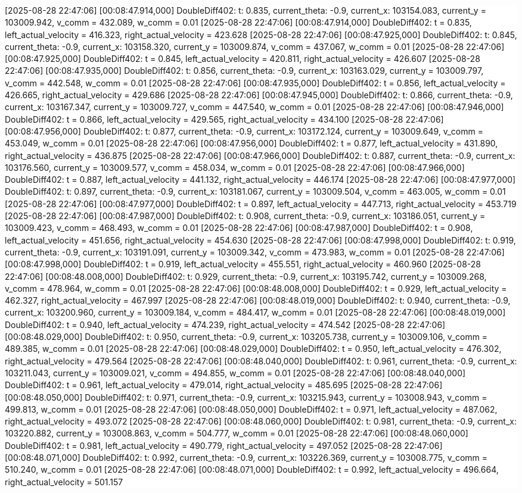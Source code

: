 [2025-08-28 22:47:06] [00:08:47.914,000] <inf> DoubleDiff402: t: 0.835, current_theta: -0.9, current_x: 103154.083, current_y = 103009.942, v_comm = 432.089, w_comm = 0.01
[2025-08-28 22:47:06] [00:08:47.914,000] <inf> DoubleDiff402: t = 0.835, left_actual_velocity = 416.323, right_actual_velocity = 423.628
[2025-08-28 22:47:06] [00:08:47.925,000] <inf> DoubleDiff402: t: 0.845, current_theta: -0.9, current_x: 103158.320, current_y = 103009.874, v_comm = 437.067, w_comm = 0.01
[2025-08-28 22:47:06] [00:08:47.925,000] <inf> DoubleDiff402: t = 0.845, left_actual_velocity = 420.811, right_actual_velocity = 426.607
[2025-08-28 22:47:06] [00:08:47.935,000] <inf> DoubleDiff402: t: 0.856, current_theta: -0.9, current_x: 103163.029, current_y = 103009.797, v_comm = 442.548, w_comm = 0.01
[2025-08-28 22:47:06] [00:08:47.935,000] <inf> DoubleDiff402: t = 0.856, left_actual_velocity = 426.665, right_actual_velocity = 429.686
[2025-08-28 22:47:06] [00:08:47.945,000] <inf> DoubleDiff402: t: 0.866, current_theta: -0.9, current_x: 103167.347, current_y = 103009.727, v_comm = 447.540, w_comm = 0.01
[2025-08-28 22:47:06] [00:08:47.946,000] <inf> DoubleDiff402: t = 0.866, left_actual_velocity = 429.565, right_actual_velocity = 434.100
[2025-08-28 22:47:06] [00:08:47.956,000] <inf> DoubleDiff402: t: 0.877, current_theta: -0.9, current_x: 103172.124, current_y = 103009.649, v_comm = 453.049, w_comm = 0.01
[2025-08-28 22:47:06] [00:08:47.956,000] <inf> DoubleDiff402: t = 0.877, left_actual_velocity = 431.890, right_actual_velocity = 436.875
[2025-08-28 22:47:06] [00:08:47.966,000] <inf> DoubleDiff402: t: 0.887, current_theta: -0.9, current_x: 103176.560, current_y = 103009.577, v_comm = 458.034, w_comm = 0.01
[2025-08-28 22:47:06] [00:08:47.966,000] <inf> DoubleDiff402: t = 0.887, left_actual_velocity = 441.132, right_actual_velocity = 446.174
[2025-08-28 22:47:06] [00:08:47.977,000] <inf> DoubleDiff402: t: 0.897, current_theta: -0.9, current_x: 103181.067, current_y = 103009.504, v_comm = 463.005, w_comm = 0.01
[2025-08-28 22:47:06] [00:08:47.977,000] <inf> DoubleDiff402: t = 0.897, left_actual_velocity = 447.713, right_actual_velocity = 453.719
[2025-08-28 22:47:06] [00:08:47.987,000] <inf> DoubleDiff402: t: 0.908, current_theta: -0.9, current_x: 103186.051, current_y = 103009.423, v_comm = 468.493, w_comm = 0.01
[2025-08-28 22:47:06] [00:08:47.987,000] <inf> DoubleDiff402: t = 0.908, left_actual_velocity = 451.656, right_actual_velocity = 454.630
[2025-08-28 22:47:06] [00:08:47.998,000] <inf> DoubleDiff402: t: 0.919, current_theta: -0.9, current_x: 103191.091, current_y = 103009.342, v_comm = 473.983, w_comm = 0.01
[2025-08-28 22:47:06] [00:08:47.998,000] <inf> DoubleDiff402: t = 0.919, left_actual_velocity = 455.551, right_actual_velocity = 460.960
[2025-08-28 22:47:06] [00:08:48.008,000] <inf> DoubleDiff402: t: 0.929, current_theta: -0.9, current_x: 103195.742, current_y = 103009.268, v_comm = 478.964, w_comm = 0.01
[2025-08-28 22:47:06] [00:08:48.008,000] <inf> DoubleDiff402: t = 0.929, left_actual_velocity = 462.327, right_actual_velocity = 467.997
[2025-08-28 22:47:06] [00:08:48.019,000] <inf> DoubleDiff402: t: 0.940, current_theta: -0.9, current_x: 103200.960, current_y = 103009.184, v_comm = 484.417, w_comm = 0.01
[2025-08-28 22:47:06] [00:08:48.019,000] <inf> DoubleDiff402: t = 0.940, left_actual_velocity = 474.239, right_actual_velocity = 474.542
[2025-08-28 22:47:06] [00:08:48.029,000] <inf> DoubleDiff402: t: 0.950, current_theta: -0.9, current_x: 103205.738, current_y = 103009.106, v_comm = 489.385, w_comm = 0.01
[2025-08-28 22:47:06] [00:08:48.029,000] <inf> DoubleDiff402: t = 0.950, left_actual_velocity = 476.302, right_actual_velocity = 479.564
[2025-08-28 22:47:06] [00:08:48.040,000] <inf> DoubleDiff402: t: 0.961, current_theta: -0.9, current_x: 103211.043, current_y = 103009.021, v_comm = 494.855, w_comm = 0.01
[2025-08-28 22:47:06] [00:08:48.040,000] <inf> DoubleDiff402: t = 0.961, left_actual_velocity = 479.014, right_actual_velocity = 485.695
[2025-08-28 22:47:06] [00:08:48.050,000] <inf> DoubleDiff402: t: 0.971, current_theta: -0.9, current_x: 103215.943, current_y = 103008.943, v_comm = 499.813, w_comm = 0.01
[2025-08-28 22:47:06] [00:08:48.050,000] <inf> DoubleDiff402: t = 0.971, left_actual_velocity = 487.062, right_actual_velocity = 493.072
[2025-08-28 22:47:06] [00:08:48.060,000] <inf> DoubleDiff402: t: 0.981, current_theta: -0.9, current_x: 103220.882, current_y = 103008.863, v_comm = 504.777, w_comm = 0.01
[2025-08-28 22:47:06] [00:08:48.060,000] <inf> DoubleDiff402: t = 0.981, left_actual_velocity = 490.779, right_actual_velocity = 497.052
[2025-08-28 22:47:06] [00:08:48.071,000] <inf> DoubleDiff402: t: 0.992, current_theta: -0.9, current_x: 103226.369, current_y = 103008.775, v_comm = 510.240, w_comm = 0.01
[2025-08-28 22:47:06] [00:08:48.071,000] <inf> DoubleDiff402: t = 0.992, left_actual_velocity = 496.664, right_actual_velocity = 501.157